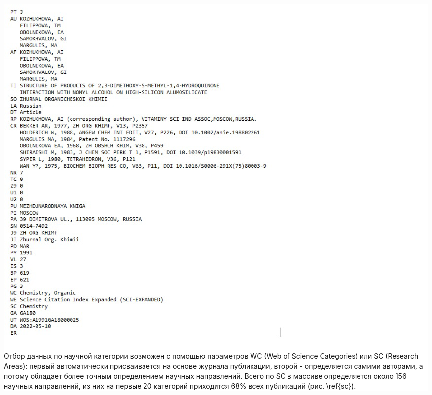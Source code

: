 ![Пример стандартной структуры полных библиометрических данных для 1 публикации\label{bibexample}](images/пример_данных.png)

Отбор данных по научной категории возможен с помощью параметров WC (Web of Science Categories) или SC (Research Areas): первый автоматически присваивается на основе журнала публикации, второй - определяется самими авторами, а потому обладает более точным определением научных направлений. Всего по SC в массиве определяется около 156 научных направлений, из них на первые 20 категорий приходится 68% всех публикаций (рис. \ref{sc}).